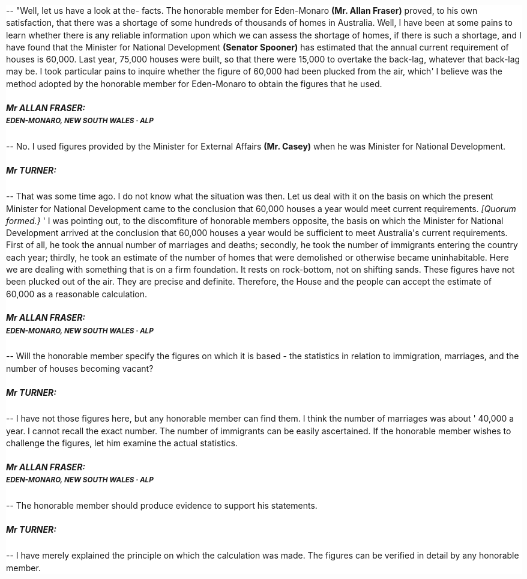 -- "Well, let us have a look at the- facts. The honorable member for Eden-Monaro  **(Mr. Allan Fraser)**  proved, to his own satisfaction, that there was a shortage of some hundreds of thousands of homes in Australia. Well, I have been at some pains to learn whether there is any reliable information upon which we can assess the shortage of homes, if there is such a shortage, and I have found that the Minister for National Development  **(Senator Spooner)**  has estimated that the annual current requirement of houses is 60,000. Last year, 75,000 houses were built, so that there were 15,000 to overtake the back-lag, whatever that back-lag may be. I took particular pains to inquire whether the figure of 60,000 had been plucked from the air, which' I believe was the method adopted by the honorable member for Eden-Monaro to obtain the figures that he used. 

##### Mr ALLAN FRASER:<br><small class="text-muted">EDEN-MONARO, NEW SOUTH WALES &middot; ALP</small>

-- No. I used figures provided by the Minister for External Affairs  **(Mr. Casey)**  when he was Minister for National Development. 

##### Mr TURNER:

-- That was some time ago. I do not know what the situation was then. Let us deal with it on the basis on which the present Minister for National Development came to the conclusion that 60,000 houses a year would meet current requirements.  *[Quorum formed.}*  ' I was pointing out, to the discomfiture of honorable members opposite, the basis on which the Minister for National Development arrived at the conclusion that 60,000 houses a year would be sufficient to meet Australia's current requirements. First of all, he took the annual number of marriages and deaths; secondly, he took the number of immigrants entering the country each year; thirdly, he took an estimate of the number of homes that were demolished or otherwise became uninhabitable. Here we are dealing with something that is on a firm foundation. It rests on rock-bottom, not on shifting sands. These figures have not been plucked out of the air. They are precise and definite. Therefore, the House and the people can accept the estimate of 60,000 as a reasonable calculation. 

##### Mr ALLAN FRASER:<br><small class="text-muted">EDEN-MONARO, NEW SOUTH WALES &middot; ALP</small>

-- Will the honorable member specify the figures on which it is based - the statistics in relation to immigration, marriages, and the number of houses becoming vacant? 

##### Mr TURNER:

-- I have not those figures here, but any honorable member can find them. I think the number of marriages was about ' 40,000 a year. I cannot recall the exact number. The number of immigrants can be easily ascertained. If the honorable member wishes to challenge the figures, let him examine the actual statistics. 

##### Mr ALLAN FRASER:<br><small class="text-muted">EDEN-MONARO, NEW SOUTH WALES &middot; ALP</small>

-- The honorable member should produce evidence to support his statements. 

##### Mr TURNER:

-- I have merely explained the principle on which the calculation was made. The figures can be verified in detail by any honorable member. 
